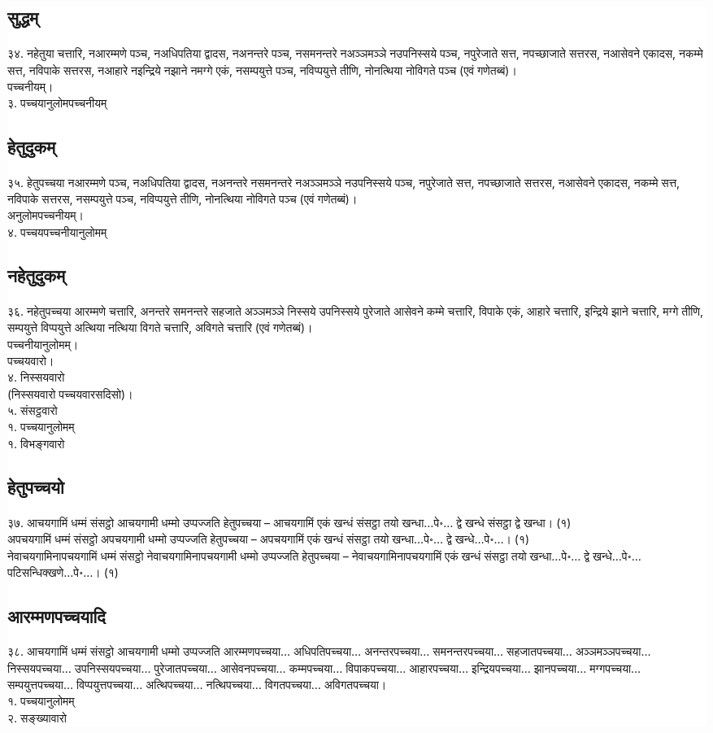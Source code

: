 
## सुद्धम्

३४. नहेतुया चत्तारि, नआरम्मणे पञ्च, नअधिपतिया द्वादस, नअनन्तरे पञ्च, नसमनन्तरे नअञ्ञमञ्ञे नउपनिस्सये पञ्च, नपुरेजाते सत्त, नपच्छाजाते सत्तरस, नआसेवने एकादस, नकम्मे सत्त, नविपाके सत्तरस, नआहारे नइन्द्रिये नझाने नमग्गे एकं, नसम्पयुत्ते पञ्च, नविप्पयुत्ते तीणि, नोनत्थिया नोविगते पञ्च (एवं गणेतब्बं)।  
पच्चनीयम्।  
३. पच्चयानुलोमपच्चनीयम्  


## हेतुदुकम्

३५. हेतुपच्चया नआरम्मणे पञ्च, नअधिपतिया द्वादस, नअनन्तरे नसमनन्तरे नअञ्ञमञ्ञे नउपनिस्सये पञ्च, नपुरेजाते सत्त, नपच्छाजाते सत्तरस, नआसेवने एकादस, नकम्मे सत्त, नविपाके सत्तरस, नसम्पयुत्ते पञ्च, नविप्पयुत्ते तीणि, नोनत्थिया नोविगते पञ्च (एवं गणेतब्बं)।  
अनुलोमपच्चनीयम्।  
४. पच्चयपच्चनीयानुलोमम्  


## नहेतुदुकम्

३६. नहेतुपच्चया आरम्मणे चत्तारि, अनन्तरे समनन्तरे सहजाते अञ्ञमञ्ञे निस्सये उपनिस्सये पुरेजाते आसेवने कम्मे चत्तारि, विपाके एकं, आहारे चत्तारि, इन्द्रिये झाने चत्तारि, मग्गे तीणि, सम्पयुत्ते विप्पयुत्ते अत्थिया नत्थिया विगते चत्तारि, अविगते चत्तारि (एवं गणेतब्बं)।  
पच्चनीयानुलोमम्।  
पच्चयवारो।  
४. निस्सयवारो  
(निस्सयवारो पच्चयवारसदिसो)।  
५. संसट्ठवारो  
१. पच्चयानुलोमम्  
१. विभङ्गवारो  


## हेतुपच्चयो

३७. आचयगामिं धम्मं संसट्ठो आचयगामी धम्मो उप्पज्जति हेतुपच्चया – आचयगामिं एकं खन्धं संसट्ठा तयो खन्धा…पे॰… द्वे खन्धे संसट्ठा द्वे खन्धा। (१)  
अपचयगामिं धम्मं संसट्ठो अपचयगामी धम्मो उप्पज्जति हेतुपच्चया – अपचयगामिं एकं खन्धं संसट्ठा तयो खन्धा…पे॰… द्वे खन्धे…पे॰…। (१)  
नेवाचयगामिनापचयगामिं धम्मं संसट्ठो नेवाचयगामिनापचयगामी धम्मो उप्पज्जति हेतुपच्चया – नेवाचयगामिनापचयगामिं एकं खन्धं संसट्ठा तयो खन्धा…पे॰… द्वे खन्धे…पे॰… पटिसन्धिक्खणे…पे॰…। (१)  


## आरम्मणपच्चयादि

३८. आचयगामिं धम्मं संसट्ठो आचयगामी धम्मो उप्पज्जति आरम्मणपच्चया… अधिपतिपच्चया… अनन्तरपच्चया… समनन्तरपच्चया… सहजातपच्चया… अञ्ञमञ्ञपच्चया… निस्सयपच्चया… उपनिस्सयपच्चया… पुरेजातपच्चया… आसेवनपच्चया… कम्मपच्चया… विपाकपच्चया… आहारपच्चया… इन्द्रियपच्चया… झानपच्चया… मग्गपच्चया… सम्पयुत्तपच्चया… विप्पयुत्तपच्चया… अत्थिपच्चया… नत्थिपच्चया… विगतपच्चया… अविगतपच्चया।  
१. पच्चयानुलोमम्  
२. सङ्ख्यावारो  
